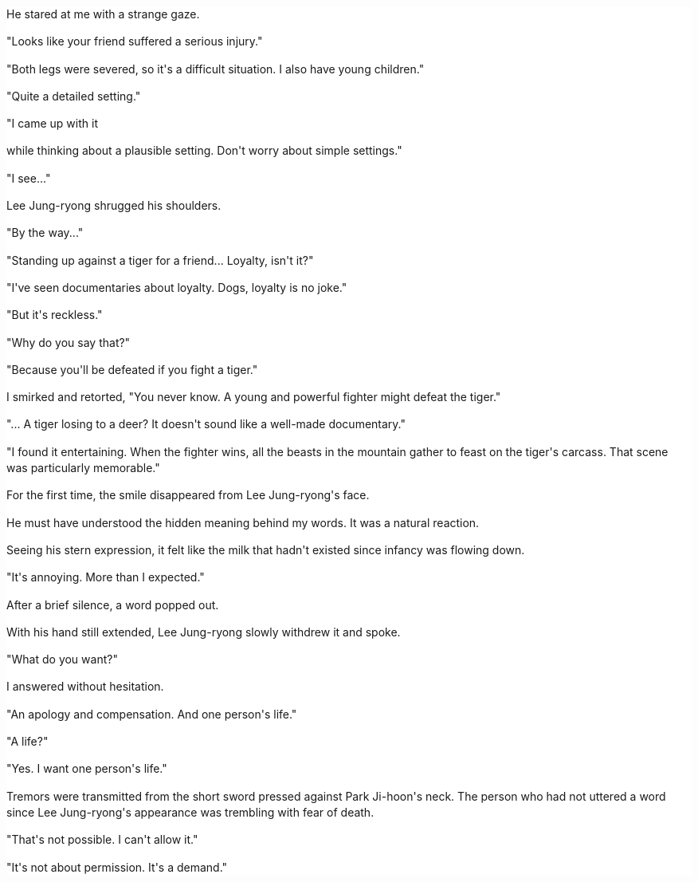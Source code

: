 He stared at me with a strange gaze.

"Looks like your friend suffered a serious injury."

"Both legs were severed, so it's a difficult situation. I also have young children."

"Quite a detailed setting."

"I came up with it

 while thinking about a plausible setting. Don't worry about simple settings."

"I see..."

Lee Jung-ryong shrugged his shoulders.

"By the way..."

"Standing up against a tiger for a friend... Loyalty, isn't it?"

"I've seen documentaries about loyalty. Dogs, loyalty is no joke."

"But it's reckless."

"Why do you say that?"

"Because you'll be defeated if you fight a tiger."

I smirked and retorted, "You never know. A young and powerful fighter might defeat the tiger."

"... A tiger losing to a deer? It doesn't sound like a well-made documentary."

"I found it entertaining. When the fighter wins, all the beasts in the mountain gather to feast on the tiger's carcass. That scene was particularly memorable."

For the first time, the smile disappeared from Lee Jung-ryong's face.

He must have understood the hidden meaning behind my words. It was a natural reaction.

Seeing his stern expression, it felt like the milk that hadn't existed since infancy was flowing down.

"It's annoying. More than I expected."

After a brief silence, a word popped out.

With his hand still extended, Lee Jung-ryong slowly withdrew it and spoke.

"What do you want?"

I answered without hesitation.

"An apology and compensation. And one person's life."

"A life?"

"Yes. I want one person's life."

Tremors were transmitted from the short sword pressed against Park Ji-hoon's neck. The person who had not uttered a word since Lee Jung-ryong's appearance was trembling with fear of death.

"That's not possible. I can't allow it."

"It's not about permission. It's a demand."
